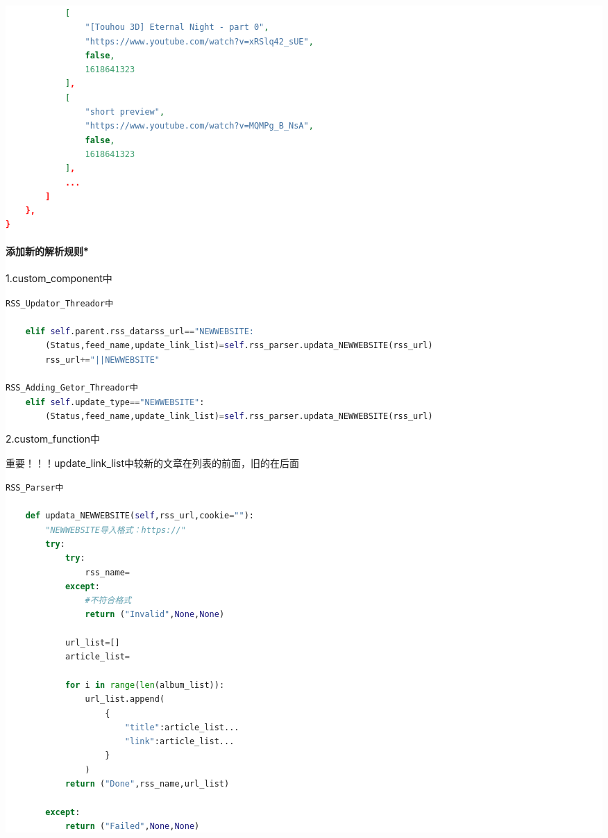 ```json
            [
                "[Touhou 3D] Eternal Night - part 0",
                "https://www.youtube.com/watch?v=xRSlq42_sUE",
                false,
                1618641323
            ],
            [
                "short preview",
                "https://www.youtube.com/watch?v=MQMPg_B_NsA",
                false,
                1618641323
            ],
            ...
        ]
    },
}
```



#### 添加新的解析规则*

1.custom_component中

```python
RSS_Updator_Threador中

    elif self.parent.rss_datarss_url=="NEWWEBSITE:
    	(Status,feed_name,update_link_list)=self.rss_parser.updata_NEWWEBSITE(rss_url)
        rss_url+="||NEWWEBSITE"

RSS_Adding_Getor_Threador中
	elif self.update_type=="NEWWEBSITE":
        (Status,feed_name,update_link_list)=self.rss_parser.updata_NEWWEBSITE(rss_url)

```

2.custom_function中

重要！！！update_link_list中较新的文章在列表的前面，旧的在后面

```python
RSS_Parser中

	def updata_NEWWEBSITE(self,rss_url,cookie=""):
		"NEWWEBSITE导入格式：https://"
		try:
			try:
				rss_name=
			except:
				#不符合格式
				return ("Invalid",None,None)

			url_list=[]
			article_list=
			
			for i in range(len(album_list)):
				url_list.append(
					{
						"title":article_list...
						"link":article_list...
					}
				)
			return ("Done",rss_name,url_list)
		
		except:
			return ("Failed",None,None)
```